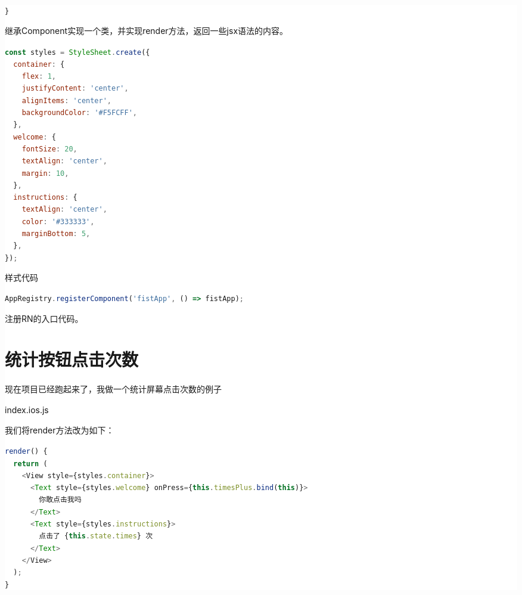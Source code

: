 ```javascript
}
```

继承Component实现一个类，并实现render方法，返回一些jsx语法的内容。

```javascript
const styles = StyleSheet.create({
  container: {
    flex: 1,
    justifyContent: 'center',
    alignItems: 'center',
    backgroundColor: '#F5FCFF',
  },
  welcome: {
    fontSize: 20,
    textAlign: 'center',
    margin: 10,
  },
  instructions: {
    textAlign: 'center',
    color: '#333333',
    marginBottom: 5,
  },
});
```

样式代码

```javascript
AppRegistry.registerComponent('fistApp', () => fistApp);
```

注册RN的入口代码。

# 统计按钮点击次数

现在项目已经跑起来了，我做一个统计屏幕点击次数的例子

index.ios.js

我们将render方法改为如下：

```javascript
render() {
  return (
    <View style={styles.container}>
      <Text style={styles.welcome} onPress={this.timesPlus.bind(this)}>
        你敢点击我吗
      </Text>
      <Text style={styles.instructions}>
        点击了 {this.state.times} 次
      </Text>
    </View>
  );
}
```
